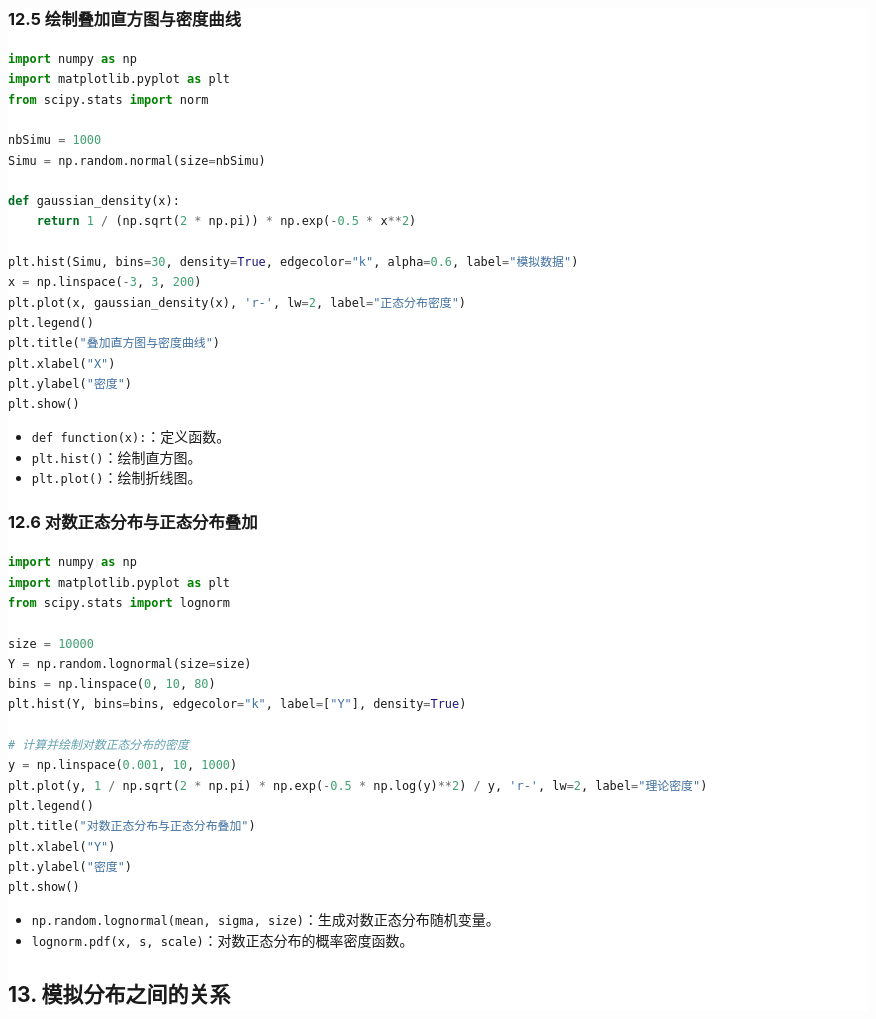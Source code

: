### 12.5 绘制叠加直方图与密度曲线

```python
import numpy as np
import matplotlib.pyplot as plt
from scipy.stats import norm

nbSimu = 1000
Simu = np.random.normal(size=nbSimu)

def gaussian_density(x):
    return 1 / (np.sqrt(2 * np.pi)) * np.exp(-0.5 * x**2)

plt.hist(Simu, bins=30, density=True, edgecolor="k", alpha=0.6, label="模拟数据")
x = np.linspace(-3, 3, 200)
plt.plot(x, gaussian_density(x), 'r-', lw=2, label="正态分布密度")
plt.legend()
plt.title("叠加直方图与密度曲线")
plt.xlabel("X")
plt.ylabel("密度")
plt.show()
```

- `def function(x):`：定义函数。
- `plt.hist()`：绘制直方图。
- `plt.plot()`：绘制折线图。

### 12.6 对数正态分布与正态分布叠加

```python
import numpy as np
import matplotlib.pyplot as plt
from scipy.stats import lognorm

size = 10000
Y = np.random.lognormal(size=size)
bins = np.linspace(0, 10, 80)
plt.hist(Y, bins=bins, edgecolor="k", label=["Y"], density=True)

# 计算并绘制对数正态分布的密度
y = np.linspace(0.001, 10, 1000)
plt.plot(y, 1 / np.sqrt(2 * np.pi) * np.exp(-0.5 * np.log(y)**2) / y, 'r-', lw=2, label="理论密度")
plt.legend()
plt.title("对数正态分布与正态分布叠加")
plt.xlabel("Y")
plt.ylabel("密度")
plt.show()
```

- `np.random.lognormal(mean, sigma, size)`：生成对数正态分布随机变量。
- `lognorm.pdf(x, s, scale)`：对数正态分布的概率密度函数。

## 13. 模拟分布之间的关系
